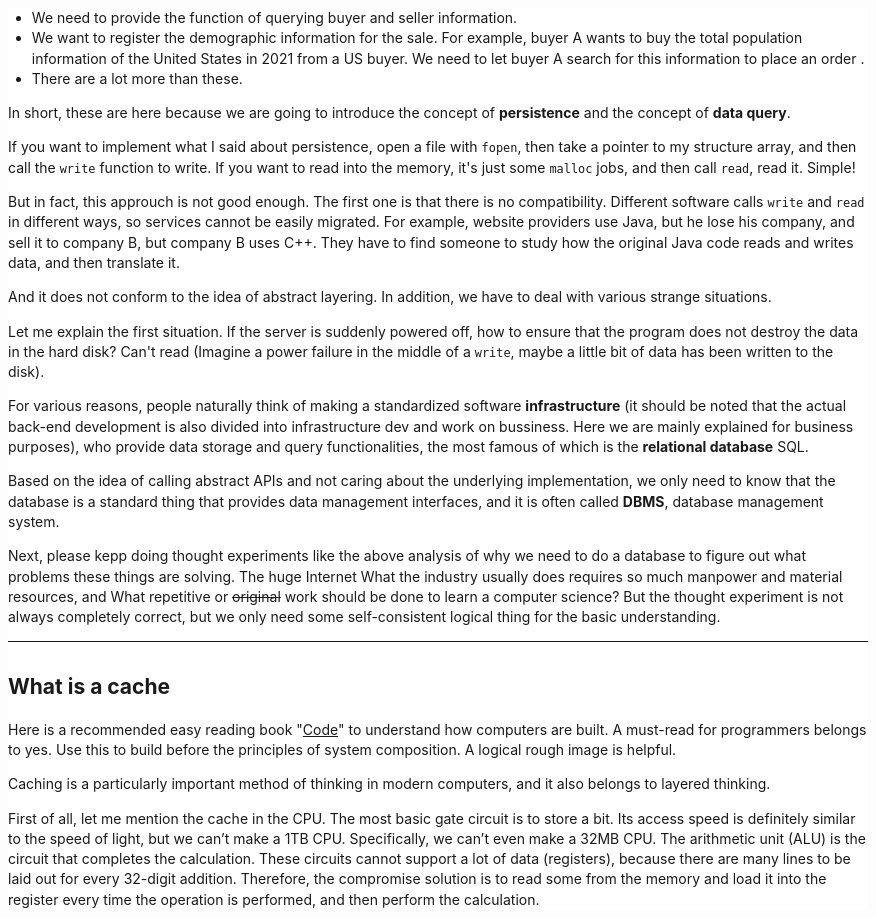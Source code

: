 - We need to provide the function of querying buyer and seller information.
- We want to register the demographic information for the sale. For example, buyer A wants to buy the total population information of the United States in 2021 from a US buyer. We need to let buyer A search for this information to place an order .
- There are a lot more than these.

In short, these are here because we are going to introduce the concept of **persistence** and the concept of **data query**.

If you want to implement what I said about persistence, open a file with `fopen`, then take a pointer to my structure array, and then call the `write` function to write. If you want to read into the memory, it's just some `malloc` jobs, and then call `read`, read it. Simple!

But in fact, this approuch is not good enough. The first one is that there is no compatibility. Different software calls `write` and `read` in different ways, so services cannot be easily migrated. For example, website providers use Java, but he lose his company, and sell it to company B, but company B uses C++. They have to find someone to study how the original Java code reads and writes data, and then translate it.

And it does not conform to the idea of ​​abstract layering. In addition, we have to deal with various strange situations.
 
Let me explain the first situation. If the server is suddenly powered off, how to ensure that the program does not destroy the data in the hard disk? Can't read (Imagine a power failure in the middle of a `write`, maybe a little bit of data has been written to the disk).

For various reasons, people naturally think of making a standardized software **infrastructure** (it should be noted that the actual back-end development is also divided into infrastructure dev and work on bussiness. Here we are mainly explained for business purposes), who provide data storage and query functionalities, the most famous of which is the **relational database** SQL. 

Based on the idea of ​​calling abstract APIs and not caring about the underlying implementation, we only need to know that the database is a standard thing that provides data management interfaces, and it is often called **DBMS**, database management system.

Next, please kepp doing thought experiments like the above analysis of why we need to do a database to figure out what problems these things are solving. The huge Internet What the industry usually does requires so much manpower and material resources, and What repetitive or ~~original~~ work should be done to learn a computer science? But the thought experiment is not always completely correct, but we only need some self-consistent logical thing for the basic understanding.

---
## What is a cache

Here is a recommended easy reading book "[Code](https://book.douban.com/subject/4822685/)" to understand how computers are built. A must-read for programmers belongs to yes. Use this to build before the principles of system composition. A logical rough image is helpful.

Caching is a particularly important method of thinking in modern computers, and it also belongs to layered thinking.

First of all, let me mention the cache in the CPU. The most basic gate circuit is to store a bit. Its access speed is definitely similar to the speed of light, but we can’t make a 1TB CPU. Specifically, we can’t even make a 32MB CPU. The arithmetic unit (ALU) is the circuit that completes the calculation. These circuits cannot support a lot of data (registers), because there are many lines to be laid out for every 32-digit addition. Therefore, the compromise solution is to read some from the memory and load it into the register every time the operation is performed, and then perform the calculation.
